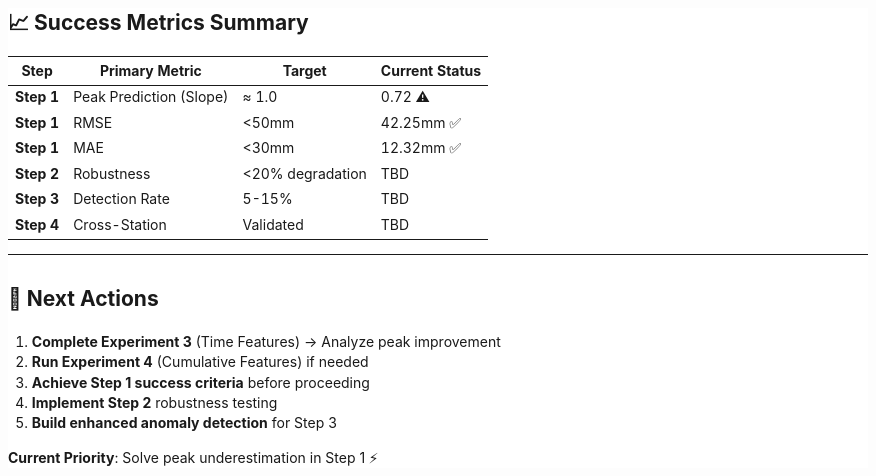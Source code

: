 
## 📈 **Success Metrics Summary**

| Step | Primary Metric | Target | Current Status |
|------|---------------|---------|----------------|
| **Step 1** | Peak Prediction (Slope) | ≈ 1.0 | 0.72 ⚠️ |
| **Step 1** | RMSE | <50mm | 42.25mm ✅ |  
| **Step 1** | MAE | <30mm | 12.32mm ✅ |
| **Step 2** | Robustness | <20% degradation | TBD |
| **Step 3** | Detection Rate | 5-15% | TBD |
| **Step 4** | Cross-Station | Validated | TBD |

---

## 🚀 **Next Actions**

1. **Complete Experiment 3** (Time Features) → Analyze peak improvement
2. **Run Experiment 4** (Cumulative Features) if needed
3. **Achieve Step 1 success criteria** before proceeding
4. **Implement Step 2** robustness testing
5. **Build enhanced anomaly detection** for Step 3

**Current Priority**: Solve peak underestimation in Step 1 ⚡ 
